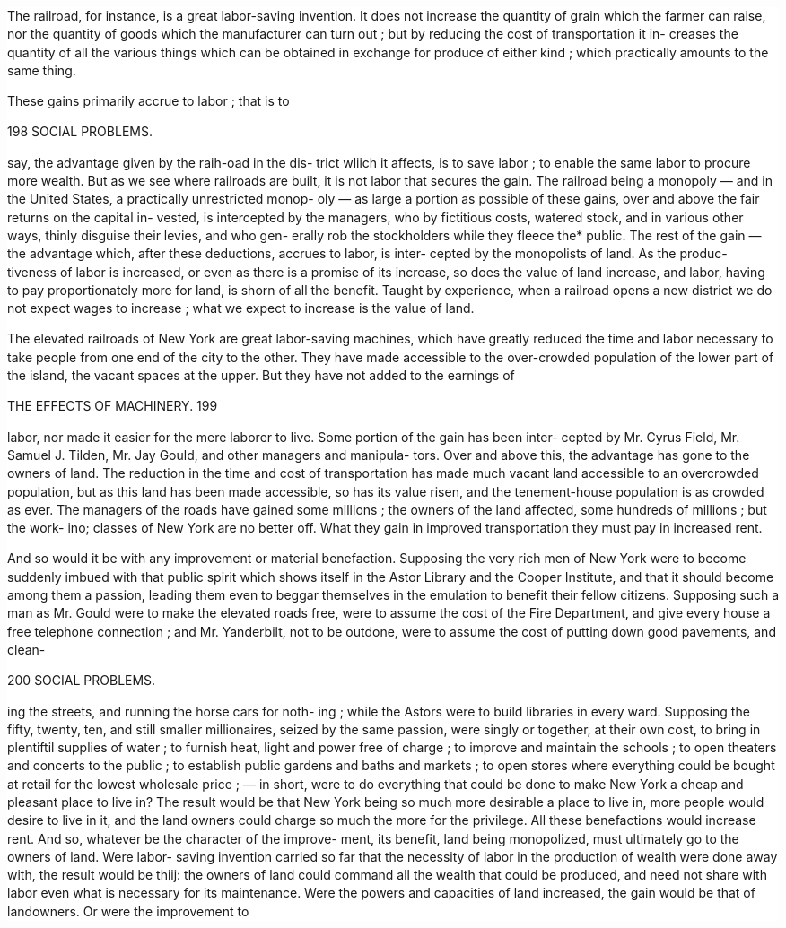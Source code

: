 The railroad, for instance, is a great labor-saving invention. It does not increase the quantity of grain which the farmer can raise, nor the quantity of goods which the manufacturer can turn out ; but by reducing the cost of transportation it in- creases the quantity of all the various things which can be obtained in exchange for produce of either kind ; which practically amounts to the same thing.

These gains primarily accrue to labor ; that is to

198 SOCIAL PROBLEMS.

say, the advantage given by the raih-oad in the dis- trict wliich it affects, is to save labor ; to enable the same labor to procure more wealth. But as we see where railroads are built, it is not labor that secures the gain. The railroad being a monopoly — and in the United States, a practically unrestricted monop- oly — as large a portion as possible of these gains, over and above the fair returns on the capital in- vested, is intercepted by the managers, who by fictitious costs, watered stock, and in various other ways, thinly disguise their levies, and who gen- erally rob the stockholders while they fleece the* public. The rest of the gain — the advantage which, after these deductions, accrues to labor, is inter- cepted by the monopolists of land. As the produc- tiveness of labor is increased, or even as there is a promise of its increase, so does the value of land increase, and labor, having to pay proportionately more for land, is shorn of all the benefit. Taught by experience, when a railroad opens a new district we do not expect wages to increase ; what we expect to increase is the value of land.

The elevated railroads of New York are great labor-saving machines, which have greatly reduced the time and labor necessary to take people from one end of the city to the other. They have made accessible to the over-crowded population of the lower part of the island, the vacant spaces at the upper. But they have not added to the earnings of

THE EFFECTS OF MACHINERY. 199

labor, nor made it easier for the mere laborer to live. Some portion of the gain has been inter- cepted by Mr. Cyrus Field, Mr. Samuel J. Tilden, Mr. Jay Gould, and other managers and manipula- tors. Over and above this, the advantage has gone to the owners of land. The reduction in the time and cost of transportation has made much vacant land accessible to an overcrowded population, but as this land has been made accessible, so has its value risen, and the tenement-house population is as crowded as ever. The managers of the roads have gained some millions ; the owners of the land affected, some hundreds of millions ; but the work- ino; classes of New York are no better off. What they gain in improved transportation they must pay in increased rent.

And so would it be with any improvement or material benefaction. Supposing the very rich men of New York were to become suddenly imbued with that public spirit which shows itself in the Astor Library and the Cooper Institute, and that it should become among them a passion, leading them even to beggar themselves in the emulation to benefit their fellow citizens. Supposing such a man as Mr. Gould were to make the elevated roads free, were to assume the cost of the Fire Department, and give every house a free telephone connection ; and Mr. Yanderbilt, not to be outdone, were to assume the cost of putting down good pavements, and clean-

200 SOCIAL PROBLEMS.

ing the streets, and running the horse cars for noth- ing ; while the Astors were to build libraries in every ward. Supposing the fifty, twenty, ten, and still smaller millionaires, seized by the same passion, were singly or together, at their own cost, to bring in plentiftil supplies of water ; to furnish heat, light and power free of charge ; to improve and maintain the schools ; to open theaters and concerts to the public ; to establish public gardens and baths and markets ; to open stores where everything could be bought at retail for the lowest wholesale price ; — in short, were to do everything that could be done to make New York a cheap and pleasant place to live in? The result would be that New York being so much more desirable a place to live in, more people would desire to live in it, and the land owners could charge so much the more for the privilege. All these benefactions would increase rent. And so, whatever be the character of the improve- ment, its benefit, land being monopolized, must ultimately go to the owners of land. Were labor- saving invention carried so far that the necessity of labor in the production of wealth were done away with, the result would be thiij: the owners of land could command all the wealth that could be produced, and need not share with labor even what is necessary for its maintenance. Were the powers and capacities of land increased, the gain would be that of landowners. Or were the improvement to
